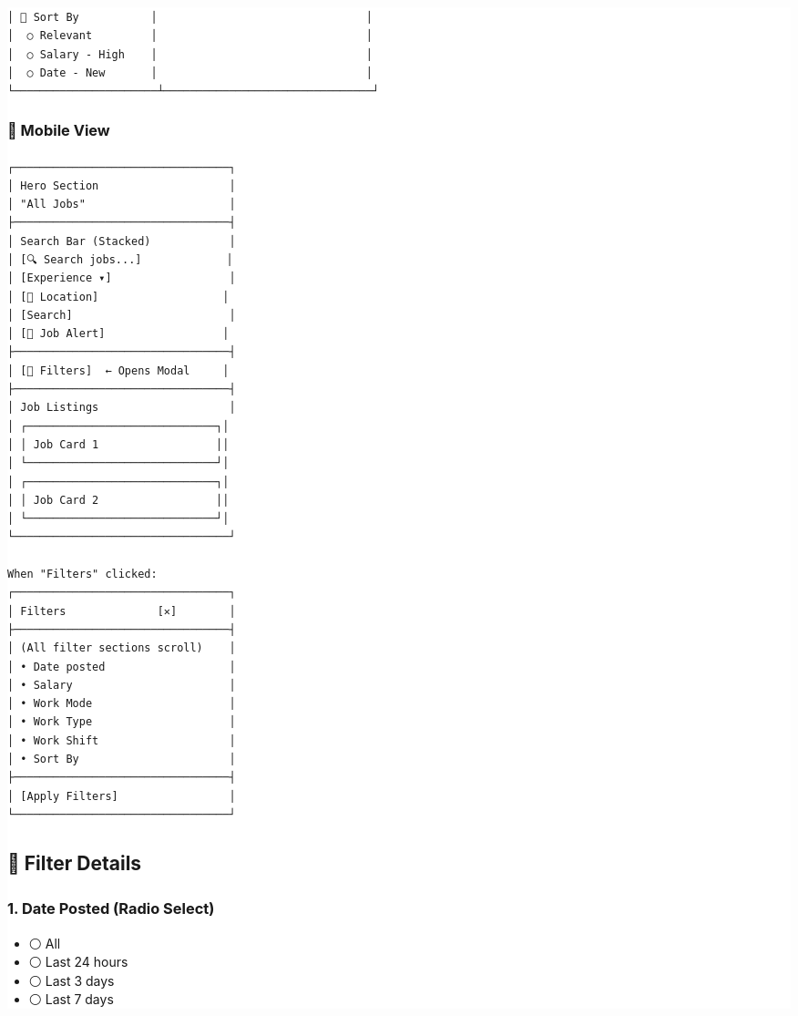 ```
│ 🔄 Sort By           │                                │
│  ○ Relevant         │                                │
│  ○ Salary - High    │                                │
│  ○ Date - New       │                                │
└──────────────────────┴────────────────────────────────┘
```

### 📱 Mobile View

```
┌─────────────────────────────────┐
│ Hero Section                    │
│ "All Jobs"                      │
├─────────────────────────────────┤
│ Search Bar (Stacked)            │
│ [🔍 Search jobs...]             │
│ [Experience ▾]                  │
│ [📍 Location]                   │
│ [Search]                        │
│ [🔔 Job Alert]                  │
├─────────────────────────────────┤
│ [🔧 Filters]  ← Opens Modal     │
├─────────────────────────────────┤
│ Job Listings                    │
│ ┌─────────────────────────────┐│
│ │ Job Card 1                  ││
│ └─────────────────────────────┘│
│ ┌─────────────────────────────┐│
│ │ Job Card 2                  ││
│ └─────────────────────────────┘│
└─────────────────────────────────┘

When "Filters" clicked:
┌─────────────────────────────────┐
│ Filters              [✕]        │
├─────────────────────────────────┤
│ (All filter sections scroll)    │
│ • Date posted                   │
│ • Salary                        │
│ • Work Mode                     │
│ • Work Type                     │
│ • Work Shift                    │
│ • Sort By                       │
├─────────────────────────────────┤
│ [Apply Filters]                 │
└─────────────────────────────────┘
```

## 🎯 Filter Details

### 1. Date Posted (Radio Select)
- ⚪ All
- ⚪ Last 24 hours
- ⚪ Last 3 days
- ⚪ Last 7 days
